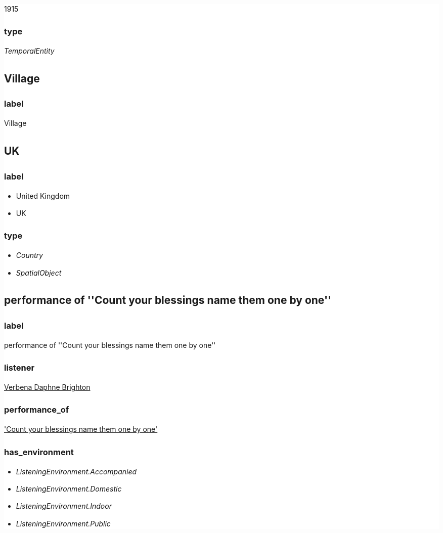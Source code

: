 
1915

### type


*TemporalEntity*

## Village

### label


Village

## UK

### label

 - United Kingdom

 - UK

### type

 - *Country*

 - *SpatialObject*

## performance of ''Count your blessings name them one by one''

### label


performance of ''Count your blessings name them one by one''

### listener


[Verbena Daphne Brighton](#Verbena-Daphne-Brighton)

### performance_of


['Count your blessings name them one by one'](#'Count-your-blessings-name-them-one-by-one')

### has_environment

 - *ListeningEnvironment.Accompanied*

 - *ListeningEnvironment.Domestic*

 - *ListeningEnvironment.Indoor*

 - *ListeningEnvironment.Public*
